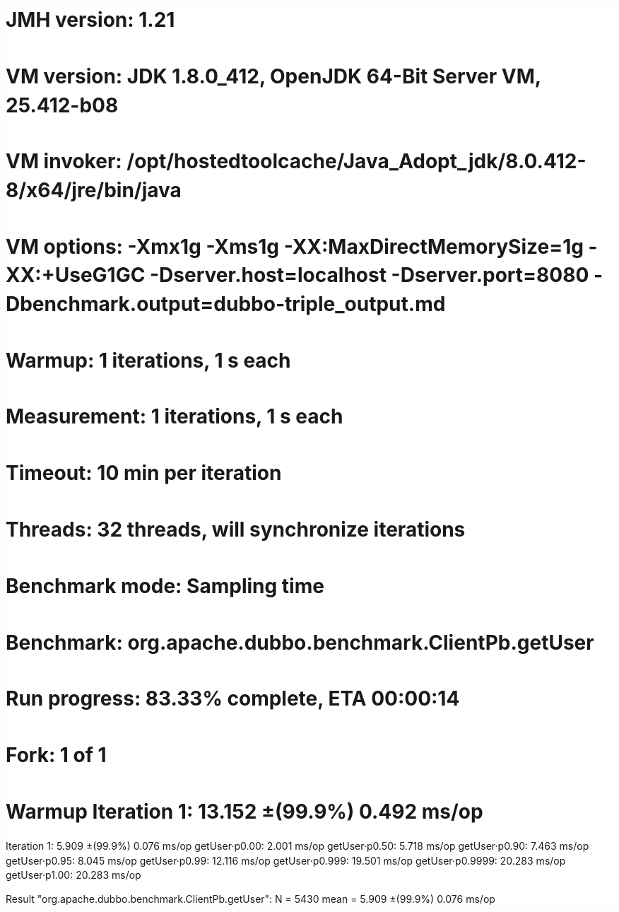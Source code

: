 # JMH version: 1.21
# VM version: JDK 1.8.0_412, OpenJDK 64-Bit Server VM, 25.412-b08
# VM invoker: /opt/hostedtoolcache/Java_Adopt_jdk/8.0.412-8/x64/jre/bin/java
# VM options: -Xmx1g -Xms1g -XX:MaxDirectMemorySize=1g -XX:+UseG1GC -Dserver.host=localhost -Dserver.port=8080 -Dbenchmark.output=dubbo-triple_output.md
# Warmup: 1 iterations, 1 s each
# Measurement: 1 iterations, 1 s each
# Timeout: 10 min per iteration
# Threads: 32 threads, will synchronize iterations
# Benchmark mode: Sampling time
# Benchmark: org.apache.dubbo.benchmark.ClientPb.getUser

# Run progress: 83.33% complete, ETA 00:00:14
# Fork: 1 of 1
# Warmup Iteration   1: 13.152 ±(99.9%) 0.492 ms/op
Iteration   1: 5.909 ±(99.9%) 0.076 ms/op
                 getUser·p0.00:   2.001 ms/op
                 getUser·p0.50:   5.718 ms/op
                 getUser·p0.90:   7.463 ms/op
                 getUser·p0.95:   8.045 ms/op
                 getUser·p0.99:   12.116 ms/op
                 getUser·p0.999:  19.501 ms/op
                 getUser·p0.9999: 20.283 ms/op
                 getUser·p1.00:   20.283 ms/op



Result "org.apache.dubbo.benchmark.ClientPb.getUser":
  N = 5430
  mean =      5.909 ±(99.9%) 0.076 ms/op

